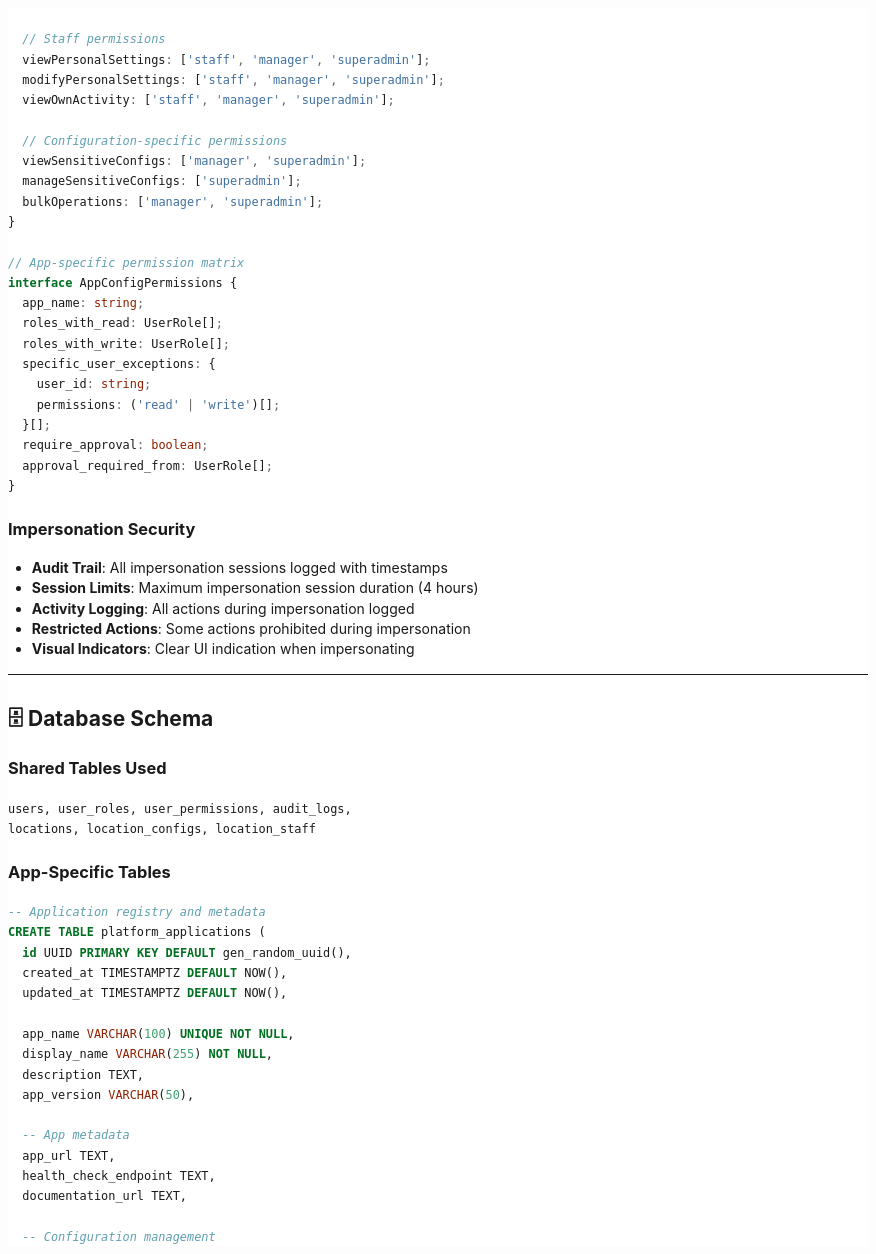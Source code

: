```typescript
  
  // Staff permissions
  viewPersonalSettings: ['staff', 'manager', 'superadmin'];
  modifyPersonalSettings: ['staff', 'manager', 'superadmin'];
  viewOwnActivity: ['staff', 'manager', 'superadmin'];
  
  // Configuration-specific permissions
  viewSensitiveConfigs: ['manager', 'superadmin'];
  manageSensitiveConfigs: ['superadmin'];
  bulkOperations: ['manager', 'superadmin'];
}

// App-specific permission matrix
interface AppConfigPermissions {
  app_name: string;
  roles_with_read: UserRole[];
  roles_with_write: UserRole[];
  specific_user_exceptions: {
    user_id: string;
    permissions: ('read' | 'write')[];
  }[];
  require_approval: boolean;
  approval_required_from: UserRole[];
}
```

### **Impersonation Security**
- **Audit Trail**: All impersonation sessions logged with timestamps
- **Session Limits**: Maximum impersonation session duration (4 hours)
- **Activity Logging**: All actions during impersonation logged
- **Restricted Actions**: Some actions prohibited during impersonation
- **Visual Indicators**: Clear UI indication when impersonating

---

## 🗄️ Database Schema

### **Shared Tables Used**
```sql
users, user_roles, user_permissions, audit_logs,
locations, location_configs, location_staff
```

### **App-Specific Tables**
```sql
-- Application registry and metadata
CREATE TABLE platform_applications (
  id UUID PRIMARY KEY DEFAULT gen_random_uuid(),
  created_at TIMESTAMPTZ DEFAULT NOW(),
  updated_at TIMESTAMPTZ DEFAULT NOW(),
  
  app_name VARCHAR(100) UNIQUE NOT NULL,
  display_name VARCHAR(255) NOT NULL,
  description TEXT,
  app_version VARCHAR(50),
  
  -- App metadata
  app_url TEXT,
  health_check_endpoint TEXT,
  documentation_url TEXT,
  
  -- Configuration management
```